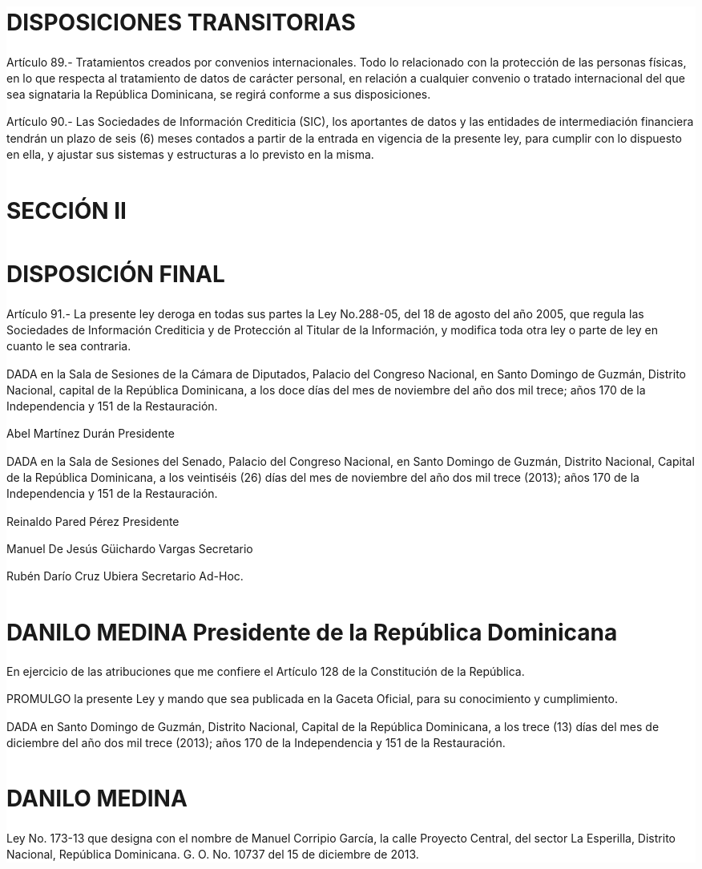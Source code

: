# DISPOSICIONES TRANSITORIAS

Artículo 89.- Tratamientos creados por convenios internacionales. Todo lo relacionado con la protección de las personas físicas, en lo que respecta al tratamiento de datos de carácter personal, en relación a cualquier convenio o tratado internacional del que sea signataria la República Dominicana, se regirá conforme a sus disposiciones.

Artículo 90.- Las Sociedades de Información Crediticia (SIC), los aportantes de datos y las entidades de intermediación financiera tendrán un plazo de seis (6) meses contados a partir de la entrada en vigencia de la presente ley, para cumplir con lo dispuesto en ella, y ajustar sus sistemas y estructuras a lo previsto en la misma.

# SECCIÓN II

# DISPOSICIÓN FINAL

Artículo 91.- La presente ley deroga en todas sus partes la Ley No.288-05, del 18 de agosto del año 2005, que regula las Sociedades de Información Crediticia y de Protección al Titular de la Información, y modifica toda otra ley o parte de ley en cuanto le sea contraria.

DADA en la Sala de Sesiones de la Cámara de Diputados, Palacio del Congreso Nacional, en Santo Domingo de Guzmán, Distrito Nacional, capital de la República Dominicana, a los doce días del mes de noviembre del año dos mil trece; años 170 de la Independencia y 151 de la Restauración.

Abel Martínez Durán Presidente

DADA en la Sala de Sesiones del Senado, Palacio del Congreso Nacional, en Santo Domingo de Guzmán, Distrito Nacional, Capital de la República Dominicana, a los veintiséis (26) días del mes de noviembre del año dos mil trece (2013); años 170 de la Independencia y 151 de la Restauración.

Reinaldo Pared Pérez Presidente

Manuel De Jesús Güichardo Vargas Secretario

Rubén Darío Cruz Ubiera Secretario Ad-Hoc.

# DANILO MEDINA Presidente de la República Dominicana

En ejercicio de las atribuciones que me confiere el Artículo 128 de la Constitución de la República.

PROMULGO la presente Ley y mando que sea publicada en la Gaceta Oficial, para su conocimiento y cumplimiento.

DADA en Santo Domingo de Guzmán, Distrito Nacional, Capital de la República Dominicana, a los trece (13) días del mes de diciembre del año dos mil trece (2013); años 170 de la Independencia y 151 de la Restauración.

# DANILO MEDINA

Ley No. 173-13 que designa con el nombre de Manuel Corripio García, la calle Proyecto Central, del sector La Esperilla, Distrito Nacional, República Dominicana. G. O. No. 10737 del 15 de diciembre de 2013.
